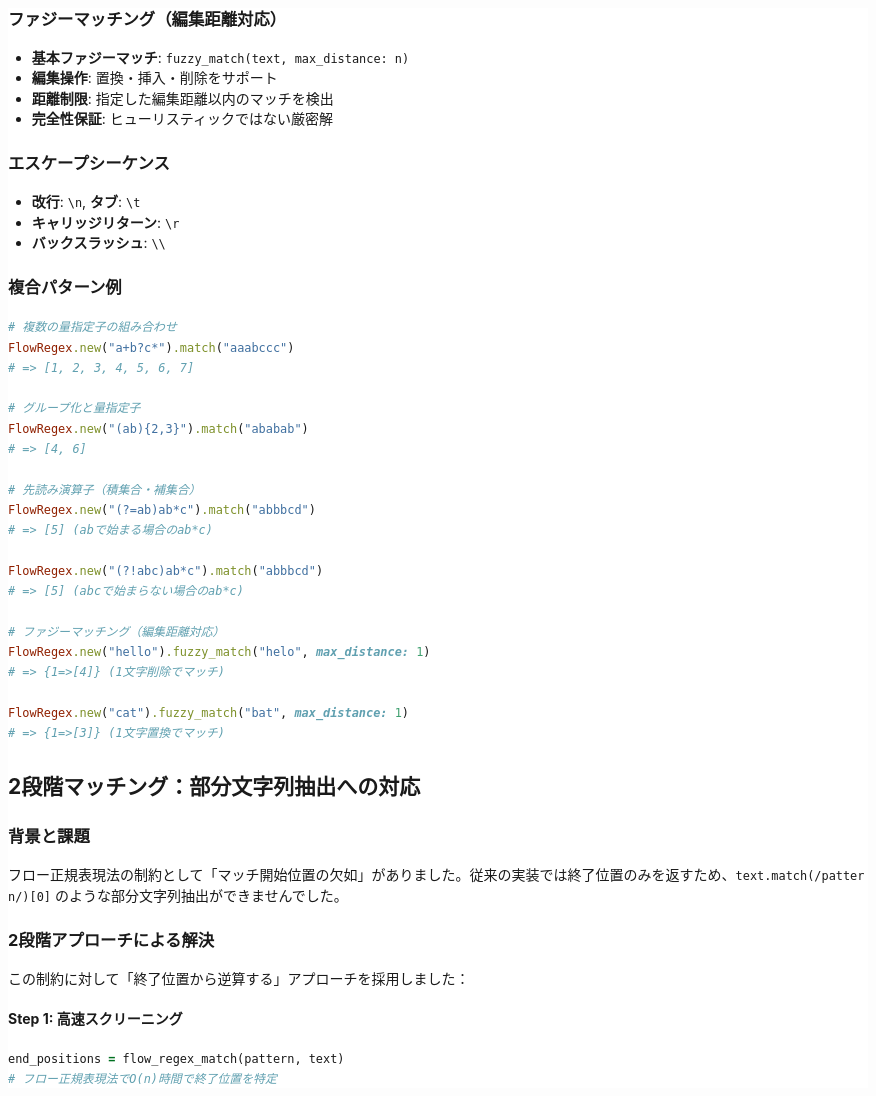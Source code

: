 ### ファジーマッチング（編集距離対応）
- **基本ファジーマッチ**: `fuzzy_match(text, max_distance: n)`
- **編集操作**: 置換・挿入・削除をサポート
- **距離制限**: 指定した編集距離以内のマッチを検出
- **完全性保証**: ヒューリスティックではない厳密解

### エスケープシーケンス
- **改行**: `\n`, **タブ**: `\t`
- **キャリッジリターン**: `\r`
- **バックスラッシュ**: `\\`

### 複合パターン例
```ruby
# 複数の量指定子の組み合わせ
FlowRegex.new("a+b?c*").match("aaabccc")
# => [1, 2, 3, 4, 5, 6, 7]

# グループ化と量指定子
FlowRegex.new("(ab){2,3}").match("ababab")
# => [4, 6]

# 先読み演算子（積集合・補集合）
FlowRegex.new("(?=ab)ab*c").match("abbbcd")
# => [5] (abで始まる場合のab*c)

FlowRegex.new("(?!abc)ab*c").match("abbbcd")
# => [5] (abcで始まらない場合のab*c)

# ファジーマッチング（編集距離対応）
FlowRegex.new("hello").fuzzy_match("helo", max_distance: 1)
# => {1=>[4]} (1文字削除でマッチ)

FlowRegex.new("cat").fuzzy_match("bat", max_distance: 1)
# => {1=>[3]} (1文字置換でマッチ)
```

## 2段階マッチング：部分文字列抽出への対応

### 背景と課題

フロー正規表現法の制約として「マッチ開始位置の欠如」がありました。従来の実装では終了位置のみを返すため、`text.match(/pattern/)[0]` のような部分文字列抽出ができませんでした。

### 2段階アプローチによる解決

この制約に対して「終了位置から逆算する」アプローチを採用しました：

#### Step 1: 高速スクリーニング
```ruby
end_positions = flow_regex_match(pattern, text)
# フロー正規表現法でO(n)時間で終了位置を特定
```
